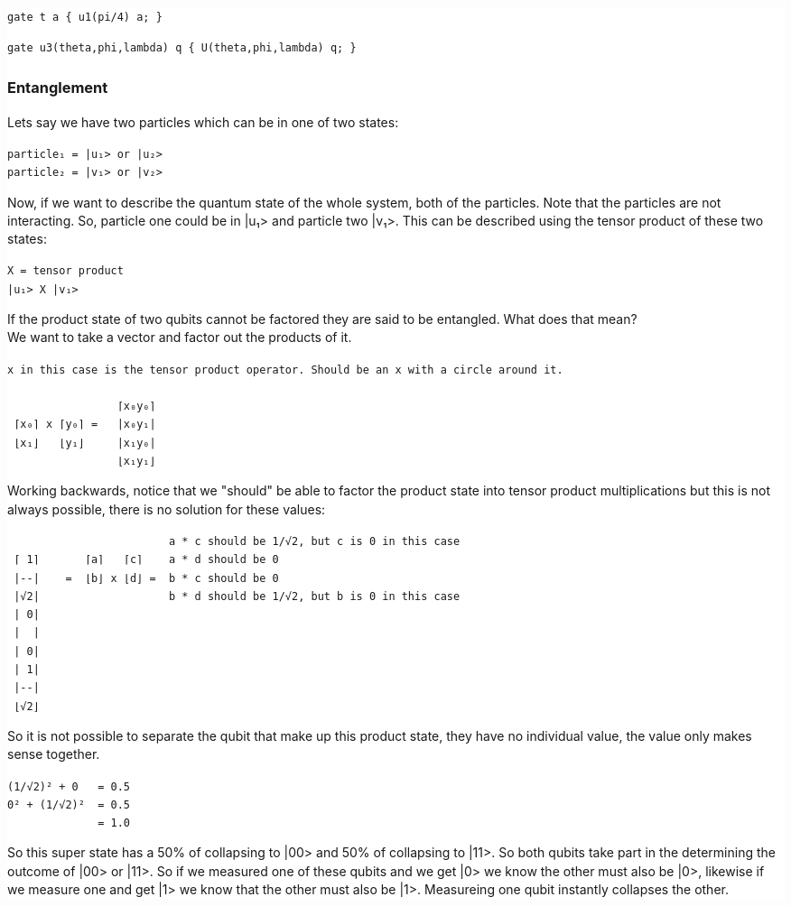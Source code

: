 ```
gate t a { u1(pi/4) a; }
```

```
gate u3(theta,phi,lambda) q { U(theta,phi,lambda) q; }
```


### Entanglement
Lets say we have two particles which can be in one of two states:
```
particle₁ = |u₁> or |u₂>
particle₂ = |v₁> or |v₂>
```
Now, if we want to describe the quantum state of the whole system, both of the
particles. Note that the particles are not interacting.
So, particle one could be in |u₁> and particle two |v₁>. This can be described
using the tensor product of these two states:
```
X = tensor product
|u₁> X |v₁>
```
If the product state of two qubits cannot be factored they are said to be entangled.
What does that mean?  
We want to take a vector and factor out the products of it.
```
x in this case is the tensor product operator. Should be an x with a circle around it.

                 ⌈x₀y₀⌉
 ⌈x₀⌉ x ⌈y₀⌉ =   |x₀y₁|
 ⌊x₁⌋   ⌊y₁⌋     |x₁y₀|
                 ⌊x₁y₁⌋
```
Working backwards, notice that we "should" be able to factor the product state 
into tensor product multiplications but this is not always possible, there is no 
solution for these values:
```
                         a * c should be 1/√2, but c is 0 in this case
 ⌈ 1⌉       ⌈a⌉   ⌈c⌉    a * d should be 0
 |--|    =  ⌊b⌋ x ⌊d⌋ =  b * c should be 0
 |√2|                    b * d should be 1/√2, but b is 0 in this case
 | 0|     
 |  |
 | 0|
 | 1|
 |--|
 ⌊√2⌋

```
So it is not possible to separate the qubit that make up this product state, they
have no individual value, the value only makes sense together.
```
(1/√2)² + 0   = 0.5
0² + (1/√2)²  = 0.5
              = 1.0
```
So this super state has a 50% of collapsing to |00> and 50% of collapsing to |11>. 
So both qubits take part in the determining the outcome of |00> or |11>. So if
we measured one of these qubits and we get |0> we know the other must also be
|0>, likewise if we measure one and get |1> we know that the other must also be
|1>. Measureing one qubit instantly collapses the other.
